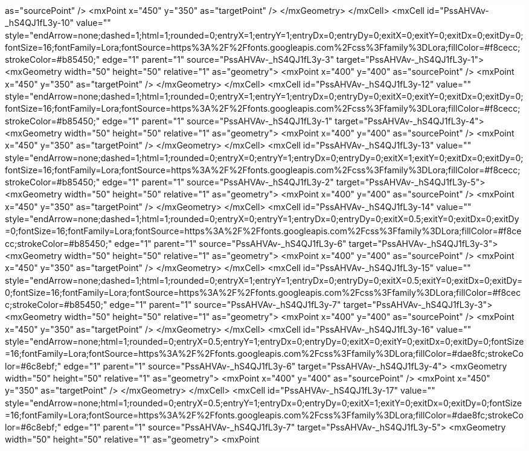 as=&quot;sourcePoint&quot; /&gt;&#10;            &lt;mxPoint x=&quot;450&quot; y=&quot;350&quot; as=&quot;targetPoint&quot; /&gt;&#10;          &lt;/mxGeometry&gt;&#10;        &lt;/mxCell&gt;&#10;        &lt;mxCell id=&quot;PssAHVAv-_hS4QJ1fL3y-10&quot; value=&quot;&quot; style=&quot;endArrow=none;dashed=1;html=1;rounded=0;entryX=1;entryY=1;entryDx=0;entryDy=0;exitX=0;exitY=0;exitDx=0;exitDy=0;fontSize=16;fontFamily=Lora;fontSource=https%3A%2F%2Ffonts.googleapis.com%2Fcss%3Ffamily%3DLora;fillColor=#f8cecc;strokeColor=#b85450;&quot; edge=&quot;1&quot; parent=&quot;1&quot; source=&quot;PssAHVAv-_hS4QJ1fL3y-3&quot; target=&quot;PssAHVAv-_hS4QJ1fL3y-1&quot;&gt;&#10;          &lt;mxGeometry width=&quot;50&quot; height=&quot;50&quot; relative=&quot;1&quot; as=&quot;geometry&quot;&gt;&#10;            &lt;mxPoint x=&quot;400&quot; y=&quot;400&quot; as=&quot;sourcePoint&quot; /&gt;&#10;            &lt;mxPoint x=&quot;450&quot; y=&quot;350&quot; as=&quot;targetPoint&quot; /&gt;&#10;          &lt;/mxGeometry&gt;&#10;        &lt;/mxCell&gt;&#10;        &lt;mxCell id=&quot;PssAHVAv-_hS4QJ1fL3y-12&quot; value=&quot;&quot; style=&quot;endArrow=none;dashed=1;html=1;rounded=0;entryX=1;entryY=1;entryDx=0;entryDy=0;exitX=0;exitY=0;exitDx=0;exitDy=0;fontSize=16;fontFamily=Lora;fontSource=https%3A%2F%2Ffonts.googleapis.com%2Fcss%3Ffamily%3DLora;fillColor=#f8cecc;strokeColor=#b85450;&quot; edge=&quot;1&quot; parent=&quot;1&quot; source=&quot;PssAHVAv-_hS4QJ1fL3y-1&quot; target=&quot;PssAHVAv-_hS4QJ1fL3y-4&quot;&gt;&#10;          &lt;mxGeometry width=&quot;50&quot; height=&quot;50&quot; relative=&quot;1&quot; as=&quot;geometry&quot;&gt;&#10;            &lt;mxPoint x=&quot;400&quot; y=&quot;400&quot; as=&quot;sourcePoint&quot; /&gt;&#10;            &lt;mxPoint x=&quot;450&quot; y=&quot;350&quot; as=&quot;targetPoint&quot; /&gt;&#10;          &lt;/mxGeometry&gt;&#10;        &lt;/mxCell&gt;&#10;        &lt;mxCell id=&quot;PssAHVAv-_hS4QJ1fL3y-13&quot; value=&quot;&quot; style=&quot;endArrow=none;dashed=1;html=1;rounded=0;entryX=0;entryY=1;entryDx=0;entryDy=0;exitX=1;exitY=0;exitDx=0;exitDy=0;fontSize=16;fontFamily=Lora;fontSource=https%3A%2F%2Ffonts.googleapis.com%2Fcss%3Ffamily%3DLora;fillColor=#f8cecc;strokeColor=#b85450;&quot; edge=&quot;1&quot; parent=&quot;1&quot; source=&quot;PssAHVAv-_hS4QJ1fL3y-2&quot; target=&quot;PssAHVAv-_hS4QJ1fL3y-5&quot;&gt;&#10;          &lt;mxGeometry width=&quot;50&quot; height=&quot;50&quot; relative=&quot;1&quot; as=&quot;geometry&quot;&gt;&#10;            &lt;mxPoint x=&quot;400&quot; y=&quot;400&quot; as=&quot;sourcePoint&quot; /&gt;&#10;            &lt;mxPoint x=&quot;450&quot; y=&quot;350&quot; as=&quot;targetPoint&quot; /&gt;&#10;          &lt;/mxGeometry&gt;&#10;        &lt;/mxCell&gt;&#10;        &lt;mxCell id=&quot;PssAHVAv-_hS4QJ1fL3y-14&quot; value=&quot;&quot; style=&quot;endArrow=none;dashed=1;html=1;rounded=0;entryX=0;entryY=1;entryDx=0;entryDy=0;exitX=0.5;exitY=0;exitDx=0;exitDy=0;fontSize=16;fontFamily=Lora;fontSource=https%3A%2F%2Ffonts.googleapis.com%2Fcss%3Ffamily%3DLora;fillColor=#f8cecc;strokeColor=#b85450;&quot; edge=&quot;1&quot; parent=&quot;1&quot; source=&quot;PssAHVAv-_hS4QJ1fL3y-6&quot; target=&quot;PssAHVAv-_hS4QJ1fL3y-3&quot;&gt;&#10;          &lt;mxGeometry width=&quot;50&quot; height=&quot;50&quot; relative=&quot;1&quot; as=&quot;geometry&quot;&gt;&#10;            &lt;mxPoint x=&quot;400&quot; y=&quot;400&quot; as=&quot;sourcePoint&quot; /&gt;&#10;            &lt;mxPoint x=&quot;450&quot; y=&quot;350&quot; as=&quot;targetPoint&quot; /&gt;&#10;          &lt;/mxGeometry&gt;&#10;        &lt;/mxCell&gt;&#10;        &lt;mxCell id=&quot;PssAHVAv-_hS4QJ1fL3y-15&quot; value=&quot;&quot; style=&quot;endArrow=none;dashed=1;html=1;rounded=0;entryX=1;entryY=1;entryDx=0;entryDy=0;exitX=0.5;exitY=0;exitDx=0;exitDy=0;fontSize=16;fontFamily=Lora;fontSource=https%3A%2F%2Ffonts.googleapis.com%2Fcss%3Ffamily%3DLora;fillColor=#f8cecc;strokeColor=#b85450;&quot; edge=&quot;1&quot; parent=&quot;1&quot; source=&quot;PssAHVAv-_hS4QJ1fL3y-7&quot; target=&quot;PssAHVAv-_hS4QJ1fL3y-3&quot;&gt;&#10;          &lt;mxGeometry width=&quot;50&quot; height=&quot;50&quot; relative=&quot;1&quot; as=&quot;geometry&quot;&gt;&#10;            &lt;mxPoint x=&quot;400&quot; y=&quot;400&quot; as=&quot;sourcePoint&quot; /&gt;&#10;            &lt;mxPoint x=&quot;450&quot; y=&quot;350&quot; as=&quot;targetPoint&quot; /&gt;&#10;          &lt;/mxGeometry&gt;&#10;        &lt;/mxCell&gt;&#10;        &lt;mxCell id=&quot;PssAHVAv-_hS4QJ1fL3y-16&quot; value=&quot;&quot; style=&quot;endArrow=none;html=1;rounded=0;entryX=0.5;entryY=1;entryDx=0;entryDy=0;exitX=0;exitY=0;exitDx=0;exitDy=0;fontSize=16;fontFamily=Lora;fontSource=https%3A%2F%2Ffonts.googleapis.com%2Fcss%3Ffamily%3DLora;fillColor=#dae8fc;strokeColor=#6c8ebf;&quot; edge=&quot;1&quot; parent=&quot;1&quot; source=&quot;PssAHVAv-_hS4QJ1fL3y-6&quot; target=&quot;PssAHVAv-_hS4QJ1fL3y-4&quot;&gt;&#10;          &lt;mxGeometry width=&quot;50&quot; height=&quot;50&quot; relative=&quot;1&quot; as=&quot;geometry&quot;&gt;&#10;            &lt;mxPoint x=&quot;400&quot; y=&quot;400&quot; as=&quot;sourcePoint&quot; /&gt;&#10;            &lt;mxPoint x=&quot;450&quot; y=&quot;350&quot; as=&quot;targetPoint&quot; /&gt;&#10;          &lt;/mxGeometry&gt;&#10;        &lt;/mxCell&gt;&#10;        &lt;mxCell id=&quot;PssAHVAv-_hS4QJ1fL3y-17&quot; value=&quot;&quot; style=&quot;endArrow=none;html=1;rounded=0;entryX=0.5;entryY=1;entryDx=0;entryDy=0;exitX=1;exitY=0;exitDx=0;exitDy=0;fontSize=16;fontFamily=Lora;fontSource=https%3A%2F%2Ffonts.googleapis.com%2Fcss%3Ffamily%3DLora;fillColor=#dae8fc;strokeColor=#6c8ebf;&quot; edge=&quot;1&quot; parent=&quot;1&quot; source=&quot;PssAHVAv-_hS4QJ1fL3y-7&quot; target=&quot;PssAHVAv-_hS4QJ1fL3y-5&quot;&gt;&#10;          &lt;mxGeometry width=&quot;50&quot; height=&quot;50&quot; relative=&quot;1&quot; as=&quot;geometry&quot;&gt;&#10;            &lt;mxPoint